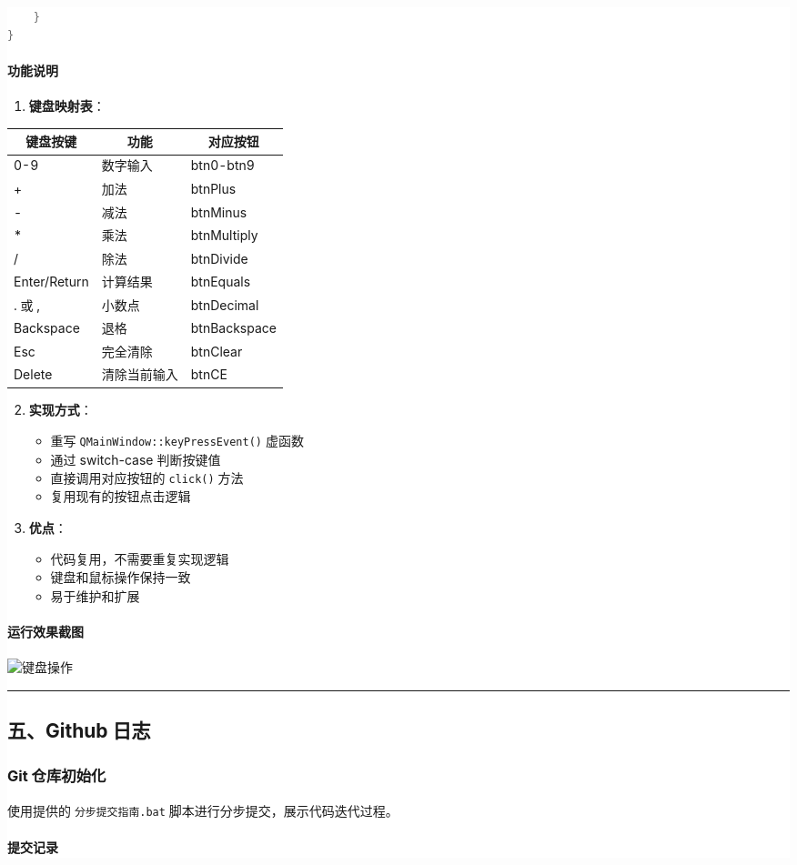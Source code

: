 ```cpp
    }
}
```

#### 功能说明

1. **键盘映射表**：

| 键盘按键     | 功能         | 对应按钮     |
| ------------ | ------------ | ------------ |
| 0-9          | 数字输入     | btn0-btn9    |
| +            | 加法         | btnPlus      |
| -            | 减法         | btnMinus     |
| \*           | 乘法         | btnMultiply  |
| /            | 除法         | btnDivide    |
| Enter/Return | 计算结果     | btnEquals    |
| . 或 ,       | 小数点       | btnDecimal   |
| Backspace    | 退格         | btnBackspace |
| Esc          | 完全清除     | btnClear     |
| Delete       | 清除当前输入 | btnCE        |

2. **实现方式**：

   - 重写 `QMainWindow::keyPressEvent()` 虚函数
   - 通过 switch-case 判断按键值
   - 直接调用对应按钮的 `click()` 方法
   - 复用现有的按钮点击逻辑

3. **优点**：
   - 代码复用，不需要重复实现逻辑
   - 键盘和鼠标操作保持一致
   - 易于维护和扩展

#### 运行效果截图

![键盘操作](screenshots/08_keyboard_input.png)

---

## 五、Github 日志

### Git 仓库初始化

使用提供的 `分步提交指南.bat` 脚本进行分步提交，展示代码迭代过程。

#### 提交记录
